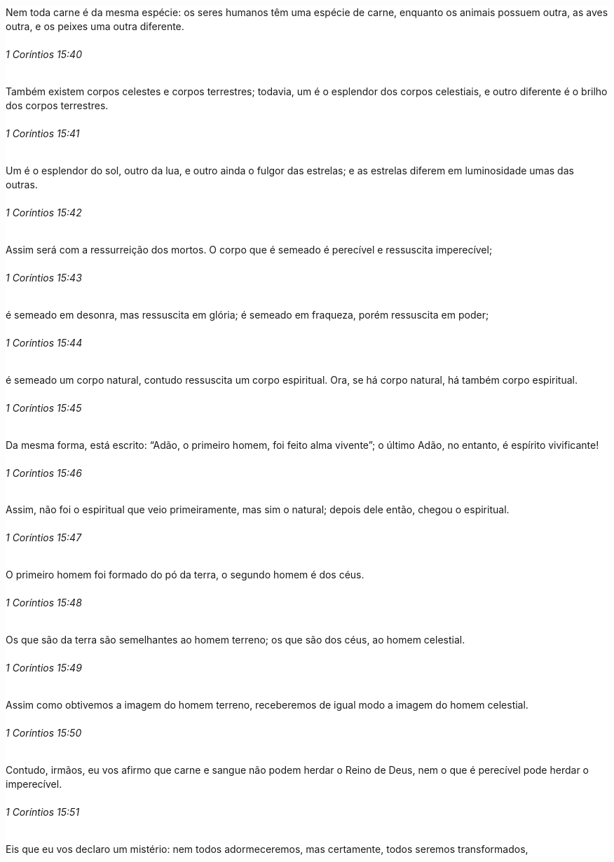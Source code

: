 Nem toda carne é da mesma espécie: os seres humanos têm uma espécie de carne, enquanto os animais possuem outra, as aves outra, e os peixes uma outra diferente.

###### 1 Coríntios 15:40

Também existem corpos celestes e corpos terrestres; todavia, um é o esplendor dos corpos celestiais, e outro diferente é o brilho dos corpos terrestres.

###### 1 Coríntios 15:41

Um é o esplendor do sol, outro da lua, e outro ainda o fulgor das estrelas; e as estrelas diferem em luminosidade umas das outras.

###### 1 Coríntios 15:42

Assim será com a ressurreição dos mortos. O corpo que é semeado é perecível e ressuscita imperecível;

###### 1 Coríntios 15:43

é semeado em desonra, mas ressuscita em glória; é semeado em fraqueza, porém ressuscita em poder;

###### 1 Coríntios 15:44

é semeado um corpo natural, contudo ressuscita um corpo espiritual. Ora, se há corpo natural, há também corpo espiritual.

###### 1 Coríntios 15:45

Da mesma forma, está escrito: “Adão, o primeiro homem, foi feito alma vivente”; o último Adão, no entanto, é espírito vivificante!

###### 1 Coríntios 15:46

Assim, não foi o espiritual que veio primeiramente, mas sim o natural; depois dele então, chegou o espiritual.

###### 1 Coríntios 15:47

O primeiro homem foi formado do pó da terra, o segundo homem é dos céus.

###### 1 Coríntios 15:48

Os que são da terra são semelhantes ao homem terreno; os que são dos céus, ao homem celestial.

###### 1 Coríntios 15:49

Assim como obtivemos a imagem do homem terreno, receberemos de igual modo a imagem do homem celestial.

###### 1 Coríntios 15:50

Contudo, irmãos, eu vos afirmo que carne e sangue não podem herdar o Reino de Deus, nem o que é perecível pode herdar o imperecível.

###### 1 Coríntios 15:51

Eis que eu vos declaro um mistério: nem todos adormeceremos, mas certamente, todos seremos transformados,
